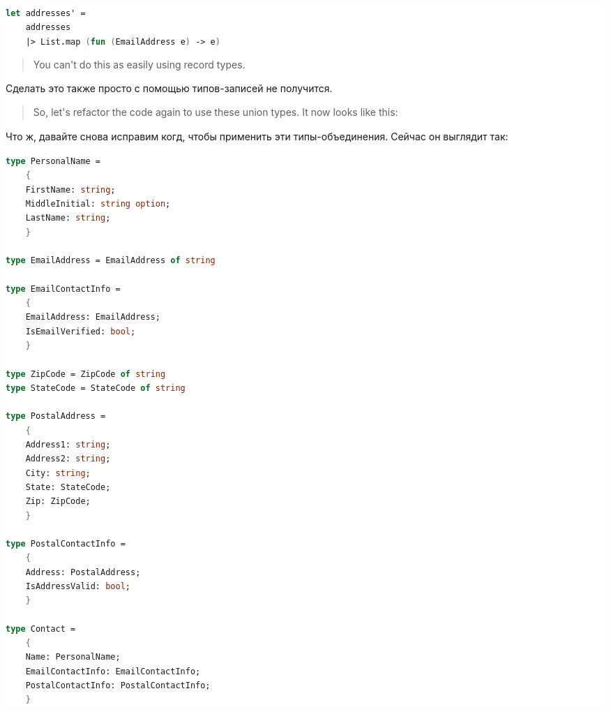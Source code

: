 ```fsharp
let addresses' =
    addresses
    |> List.map (fun (EmailAddress e) -> e)
```

> You can't do this as easily using record types.

Сделать это также просто с помощью типов-записей не получится.

> So, let's refactor the code again to use these union types.
> It now looks like this:

Что ж, давайте снова исправим когд, чтобы применить эти типы-объединения.
Сейчас он выглядит так:

```fsharp
type PersonalName =
    {
    FirstName: string;
    MiddleInitial: string option;
    LastName: string;
    }

type EmailAddress = EmailAddress of string

type EmailContactInfo =
    {
    EmailAddress: EmailAddress;
    IsEmailVerified: bool;
    }

type ZipCode = ZipCode of string
type StateCode = StateCode of string

type PostalAddress =
    {
    Address1: string;
    Address2: string;
    City: string;
    State: StateCode;
    Zip: ZipCode;
    }

type PostalContactInfo =
    {
    Address: PostalAddress;
    IsAddressValid: bool;
    }

type Contact =
    {
    Name: PersonalName;
    EmailContactInfo: EmailContactInfo;
    PostalContactInfo: PostalContactInfo;
    }
```
